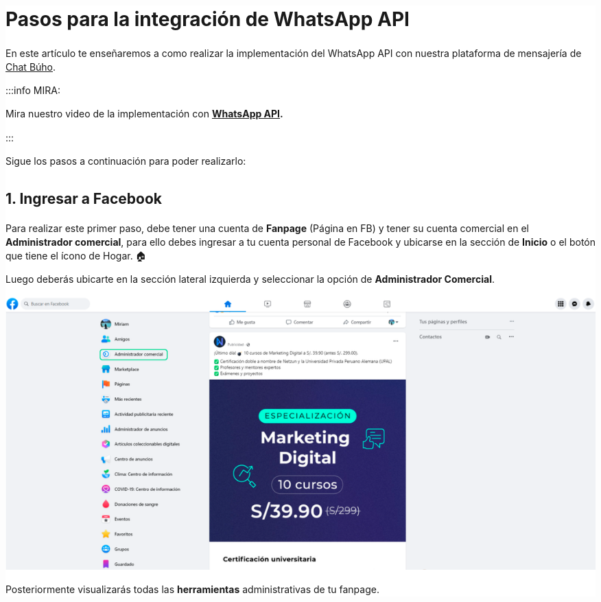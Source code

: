 # Pasos para la integración de WhatsApp API

En este artículo te enseñaremos a como realizar la implementación del WhatsApp API con nuestra plataforma de mensajería de [Chat Búho](https://buho.la/chat).

:::info MIRA:

Mira nuestro video de la implementación con **[WhatsApp API](https://buho.la/ayuda/productos/chat-buho/whatsapp-api-y-facebook/video-de-integracion-con-whatsapp-api).**

:::

Sigue los pasos a continuación para poder realizarlo:

 ## 1. Ingresar a Facebook

Para realizar este primer paso, debe tener una cuenta de **Fanpage** (Página en FB) y tener su cuenta comercial en el **Administrador comercial**, para ello debes ingresar a tu cuenta personal de Facebook y ubicarse en la sección de **Inicio** o el botón que tiene el ícono de Hogar. 🏠 

Luego deberás ubicarte en la sección lateral izquierda y seleccionar la opción de **Administrador Comercial**.

![Alt text](img/WhatsApp-API-01.png)

Posteriormente visualizarás todas las **herramientas** administrativas de tu fanpage.
